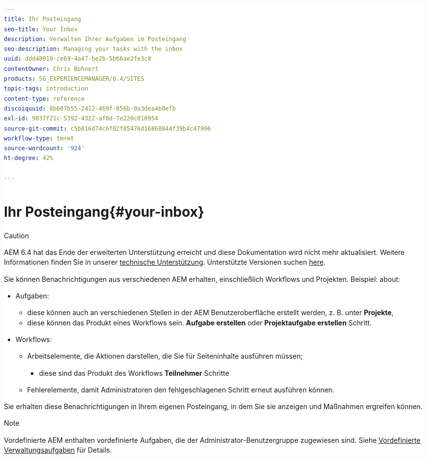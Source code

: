 ```yaml
---
title: Ihr Posteingang
seo-title: Your Inbox
description: Verwalten Ihrer Aufgaben im Posteingang
seo-description: Managing your tasks with the inbox
uuid: ddd48019-ce69-4a47-be2b-5b66ae2fe3c8
contentOwner: Chris Bohnert
products: SG_EXPERIENCEMANAGER/6.4/SITES
topic-tags: introduction
content-type: reference
discoiquuid: 8b607b55-2412-469f-856b-0a3dea4b0efb
exl-id: 9037f21c-5392-4322-af0d-7e220c810954
source-git-commit: c5b816d74c6f02f85476d16868844f39b4c47996
workflow-type: tm+mt
source-wordcount: '924'
ht-degree: 42%

---
```


# Ihr Posteingang{#your-inbox}

>[!CAUTION]
>
>AEM 6.4 hat das Ende der erweiterten Unterstützung erreicht und diese Dokumentation wird nicht mehr aktualisiert. Weitere Informationen finden Sie in unserer [technische Unterstützung](https://helpx.adobe.com/de/support/programs/eol-matrix.html). Unterstützte Versionen suchen [here](https://experienceleague.adobe.com/docs/?lang=de).

Sie können Benachrichtigungen aus verschiedenen AEM erhalten, einschließlich Workflows und Projekten. Beispiel: about:

* Aufgaben:

   * diese können auch an verschiedenen Stellen in der AEM Benutzeroberfläche erstellt werden, z. B. unter **Projekte**,
   * diese können das Produkt eines Workflows sein. **Aufgabe erstellen** oder **Projektaufgabe erstellen** Schritt.

* Workflows:

   * Arbeitselemente, die Aktionen darstellen, die Sie für Seiteninhalte ausführen müssen;

      * diese sind das Produkt des Workflows **Teilnehmer** Schritte
   * Fehlerelemente, damit Administratoren den fehlgeschlagenen Schritt erneut ausführen können.


Sie erhalten diese Benachrichtigungen in Ihrem eigenen Posteingang, in dem Sie sie anzeigen und Maßnahmen ergreifen können.

>[!NOTE]
>
>Vordefinierte AEM enthalten vordefinierte Aufgaben, die der Administrator-Benutzergruppe zugewiesen sind. Siehe [Vordefinierte Verwaltungsaufgaben](#out-of-the-box-administrative-tasks) für Details.
